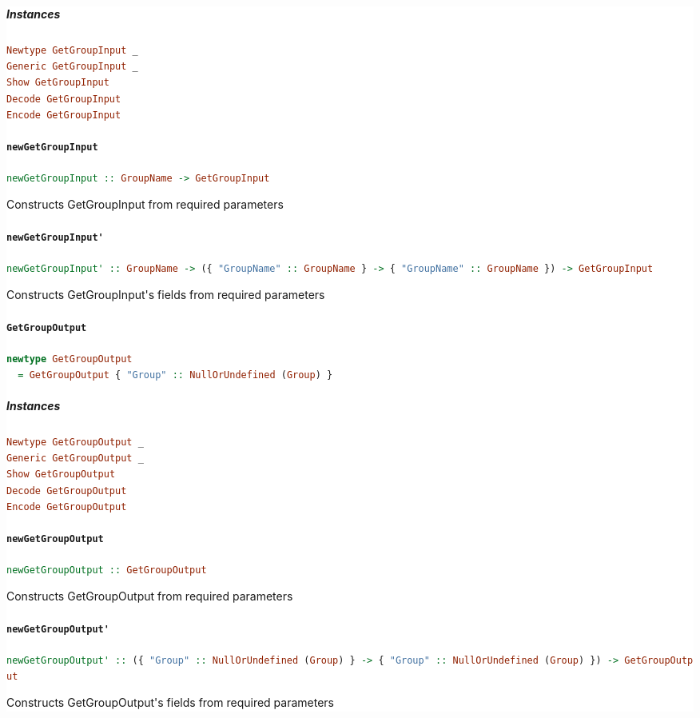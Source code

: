 ##### Instances
``` purescript
Newtype GetGroupInput _
Generic GetGroupInput _
Show GetGroupInput
Decode GetGroupInput
Encode GetGroupInput
```

#### `newGetGroupInput`

``` purescript
newGetGroupInput :: GroupName -> GetGroupInput
```

Constructs GetGroupInput from required parameters

#### `newGetGroupInput'`

``` purescript
newGetGroupInput' :: GroupName -> ({ "GroupName" :: GroupName } -> { "GroupName" :: GroupName }) -> GetGroupInput
```

Constructs GetGroupInput's fields from required parameters

#### `GetGroupOutput`

``` purescript
newtype GetGroupOutput
  = GetGroupOutput { "Group" :: NullOrUndefined (Group) }
```

##### Instances
``` purescript
Newtype GetGroupOutput _
Generic GetGroupOutput _
Show GetGroupOutput
Decode GetGroupOutput
Encode GetGroupOutput
```

#### `newGetGroupOutput`

``` purescript
newGetGroupOutput :: GetGroupOutput
```

Constructs GetGroupOutput from required parameters

#### `newGetGroupOutput'`

``` purescript
newGetGroupOutput' :: ({ "Group" :: NullOrUndefined (Group) } -> { "Group" :: NullOrUndefined (Group) }) -> GetGroupOutput
```

Constructs GetGroupOutput's fields from required parameters

